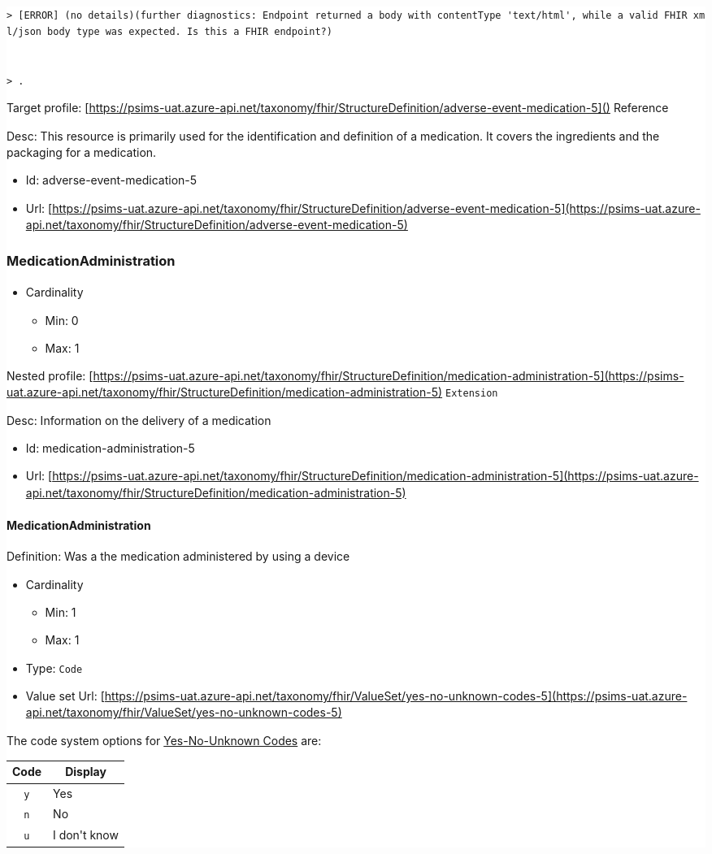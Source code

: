 
    > [ERROR] (no details)(further diagnostics: Endpoint returned a body with contentType 'text/html', while a valid FHIR xml/json body type was expected. Is this a FHIR endpoint?)


    > .



Target profile: [https://psims-uat.azure-api.net/taxonomy/fhir/StructureDefinition/adverse-event-medication-5]()
Reference

Desc: This resource is primarily used for the identification and definition of a medication. It covers the ingredients and the packaging for a medication.

- Id: adverse-event-medication-5

- Url: [https://psims-uat.azure-api.net/taxonomy/fhir/StructureDefinition/adverse-event-medication-5](https://psims-uat.azure-api.net/taxonomy/fhir/StructureDefinition/adverse-event-medication-5)

### MedicationAdministration

- Cardinality

    - Min: 0

    - Max: 1

Nested profile: [https://psims-uat.azure-api.net/taxonomy/fhir/StructureDefinition/medication-administration-5](https://psims-uat.azure-api.net/taxonomy/fhir/StructureDefinition/medication-administration-5) `Extension`

Desc: Information on the delivery of a medication

- Id: medication-administration-5

- Url: [https://psims-uat.azure-api.net/taxonomy/fhir/StructureDefinition/medication-administration-5](https://psims-uat.azure-api.net/taxonomy/fhir/StructureDefinition/medication-administration-5)

#### MedicationAdministration

 Definition: Was a the medication administered by using a device

- Cardinality

    - Min: 1

    - Max: 1

- Type: `Code`

- Value set Url: [https://psims-uat.azure-api.net/taxonomy/fhir/ValueSet/yes-no-unknown-codes-5](https://psims-uat.azure-api.net/taxonomy/fhir/ValueSet/yes-no-unknown-codes-5)

The code system options for [Yes-No-Unknown Codes](/v5/code-systems/#yes-no-unknown-codes) are: 

 | Code | Display |
 | --- | --- |
| `  y` | Yes |
| `  n` | No |
| `  u` | I don't know |
